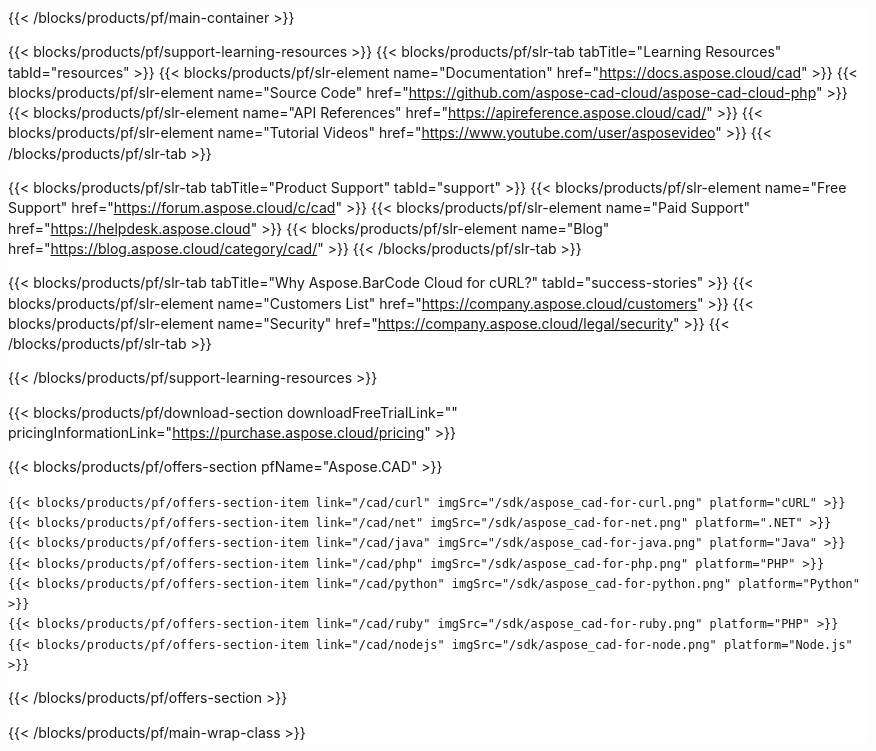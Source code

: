  </div>
</div>


{{< /blocks/products/pf/main-container >}}

{{< blocks/products/pf/support-learning-resources >}}
{{< blocks/products/pf/slr-tab tabTitle="Learning Resources" tabId="resources" >}}
{{< blocks/products/pf/slr-element name="Documentation" href="https://docs.aspose.cloud/cad" >}}
{{< blocks/products/pf/slr-element name="Source Code" href="https://github.com/aspose-cad-cloud/aspose-cad-cloud-php" >}}
{{< blocks/products/pf/slr-element name="API References" href="https://apireference.aspose.cloud/cad/" >}}
{{< blocks/products/pf/slr-element name="Tutorial Videos" href="https://www.youtube.com/user/asposevideo" >}}
{{< /blocks/products/pf/slr-tab >}}

{{< blocks/products/pf/slr-tab tabTitle="Product Support" tabId="support" >}}
{{< blocks/products/pf/slr-element name="Free Support" href="https://forum.aspose.cloud/c/cad" >}}
{{< blocks/products/pf/slr-element name="Paid Support" href="https://helpdesk.aspose.cloud" >}}
{{< blocks/products/pf/slr-element name="Blog" href="https://blog.aspose.cloud/category/cad/" >}}
{{< /blocks/products/pf/slr-tab >}}

{{< blocks/products/pf/slr-tab tabTitle="Why Aspose.BarCode Cloud for cURL?" tabId="success-stories" >}}
{{< blocks/products/pf/slr-element name="Customers List" href="https://company.aspose.cloud/customers" >}}
{{< blocks/products/pf/slr-element name="Security" href="https://company.aspose.cloud/legal/security" >}}
{{< /blocks/products/pf/slr-tab >}}

{{< /blocks/products/pf/support-learning-resources >}}

{{< blocks/products/pf/download-section downloadFreeTrialLink="" pricingInformationLink="https://purchase.aspose.cloud/pricing" >}}

{{< blocks/products/pf/offers-section pfName="Aspose.CAD" >}}

    {{< blocks/products/pf/offers-section-item link="/cad/curl" imgSrc="/sdk/aspose_cad-for-curl.png" platform="cURL" >}}
    {{< blocks/products/pf/offers-section-item link="/cad/net" imgSrc="/sdk/aspose_cad-for-net.png" platform=".NET" >}}
	{{< blocks/products/pf/offers-section-item link="/cad/java" imgSrc="/sdk/aspose_cad-for-java.png" platform="Java" >}}
    {{< blocks/products/pf/offers-section-item link="/cad/php" imgSrc="/sdk/aspose_cad-for-php.png" platform="PHP" >}}
	{{< blocks/products/pf/offers-section-item link="/cad/python" imgSrc="/sdk/aspose_cad-for-python.png" platform="Python" >}}
	{{< blocks/products/pf/offers-section-item link="/cad/ruby" imgSrc="/sdk/aspose_cad-for-ruby.png" platform="PHP" >}}
	{{< blocks/products/pf/offers-section-item link="/cad/nodejs" imgSrc="/sdk/aspose_cad-for-node.png" platform="Node.js" >}}
	

{{< /blocks/products/pf/offers-section >}}

{{< /blocks/products/pf/main-wrap-class >}}
